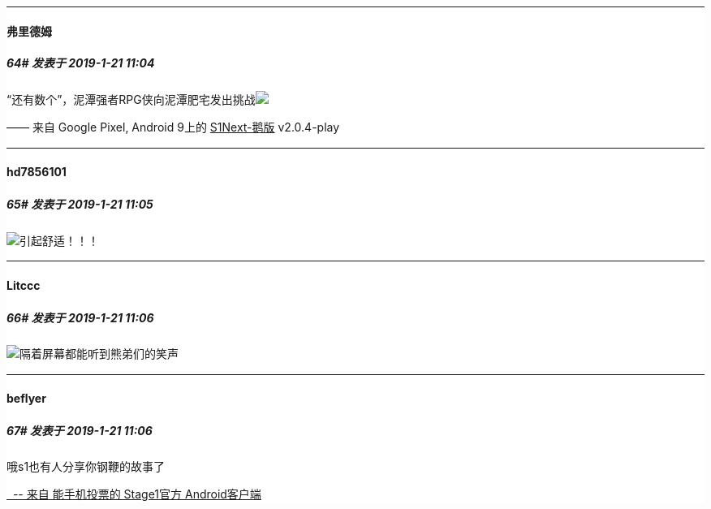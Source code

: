 



*****

####  弗里德姆  
##### 64#       发表于 2019-1-21 11:04




“还有数个”，泥潭强者RPG侠向泥潭肥宅发出挑战<img src="https://static.saraba1st.com/image/smiley/face2017/066.png" referrerpolicy="no-referrer">

—— 来自 Google Pixel, Android 9上的 [S1Next-鹅版](https://github.com/ykrank/S1-Next/releases) v2.0.4-play







*****

####  hd7856101  
##### 65#       发表于 2019-1-21 11:05



<img src="https://static.saraba1st.com/image/smiley/face2017/067.png" referrerpolicy="no-referrer">引起舒适！！！







*****

####  Litccc  
##### 66#       发表于 2019-1-21 11:06



<img src="https://static.saraba1st.com/image/smiley/face2017/067.png" referrerpolicy="no-referrer">隔着屏幕都能听到熊弟们的笑声







*****

####  beflyer  
##### 67#       发表于 2019-1-21 11:06




哦s1也有人分享你钢鞭的故事了

[  -- 来自 能手机投票的 Stage1官方 Android客户端](https://www.coolapk.com/apk/140634)




